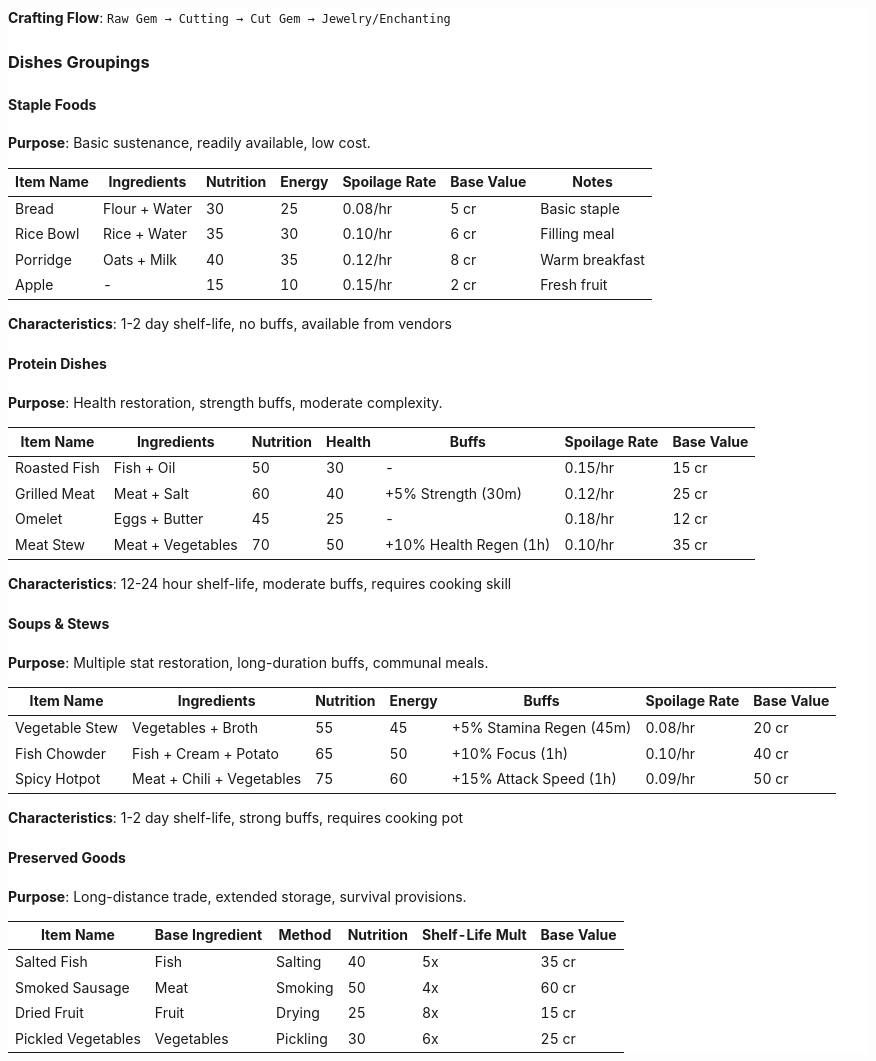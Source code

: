 **Crafting Flow**: `Raw Gem → Cutting → Cut Gem → Jewelry/Enchanting`

### Dishes Groupings

#### Staple Foods

**Purpose**: Basic sustenance, readily available, low cost.

| Item Name | Ingredients | Nutrition | Energy | Spoilage Rate | Base Value | Notes |
|-----------|-------------|-----------|--------|---------------|------------|-------|
| Bread | Flour + Water | 30 | 25 | 0.08/hr | 5 cr | Basic staple |
| Rice Bowl | Rice + Water | 35 | 30 | 0.10/hr | 6 cr | Filling meal |
| Porridge | Oats + Milk | 40 | 35 | 0.12/hr | 8 cr | Warm breakfast |
| Apple | - | 15 | 10 | 0.15/hr | 2 cr | Fresh fruit |

**Characteristics**: 1-2 day shelf-life, no buffs, available from vendors

#### Protein Dishes

**Purpose**: Health restoration, strength buffs, moderate complexity.

| Item Name | Ingredients | Nutrition | Health | Buffs | Spoilage Rate | Base Value |
|-----------|-------------|-----------|--------|-------|---------------|------------|
| Roasted Fish | Fish + Oil | 50 | 30 | - | 0.15/hr | 15 cr |
| Grilled Meat | Meat + Salt | 60 | 40 | +5% Strength (30m) | 0.12/hr | 25 cr |
| Omelet | Eggs + Butter | 45 | 25 | - | 0.18/hr | 12 cr |
| Meat Stew | Meat + Vegetables | 70 | 50 | +10% Health Regen (1h) | 0.10/hr | 35 cr |

**Characteristics**: 12-24 hour shelf-life, moderate buffs, requires cooking skill

#### Soups & Stews

**Purpose**: Multiple stat restoration, long-duration buffs, communal meals.

| Item Name | Ingredients | Nutrition | Energy | Buffs | Spoilage Rate | Base Value |
|-----------|-------------|-----------|--------|-------|---------------|------------|
| Vegetable Stew | Vegetables + Broth | 55 | 45 | +5% Stamina Regen (45m) | 0.08/hr | 20 cr |
| Fish Chowder | Fish + Cream + Potato | 65 | 50 | +10% Focus (1h) | 0.10/hr | 40 cr |
| Spicy Hotpot | Meat + Chili + Vegetables | 75 | 60 | +15% Attack Speed (1h) | 0.09/hr | 50 cr |

**Characteristics**: 1-2 day shelf-life, strong buffs, requires cooking pot

#### Preserved Goods

**Purpose**: Long-distance trade, extended storage, survival provisions.

| Item Name | Base Ingredient | Method | Nutrition | Shelf-Life Mult | Base Value |
|-----------|----------------|--------|-----------|-----------------|------------|
| Salted Fish | Fish | Salting | 40 | 5x | 35 cr |
| Smoked Sausage | Meat | Smoking | 50 | 4x | 60 cr |
| Dried Fruit | Fruit | Drying | 25 | 8x | 15 cr |
| Pickled Vegetables | Vegetables | Pickling | 30 | 6x | 25 cr |
